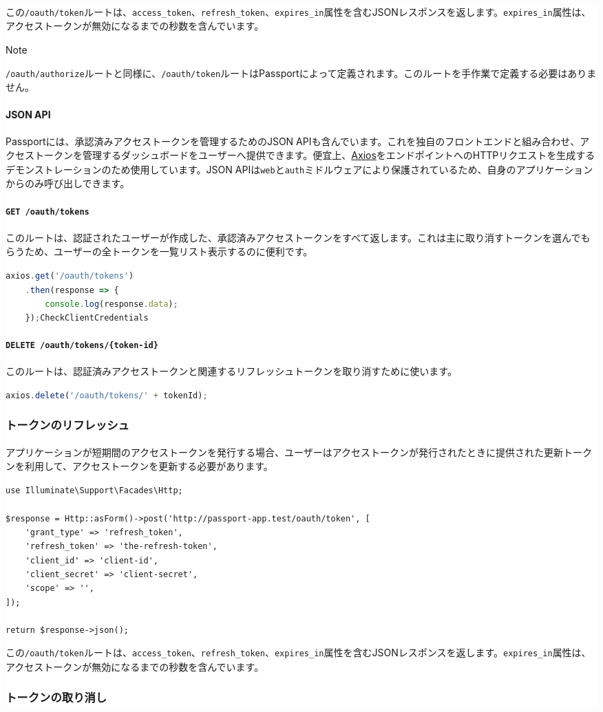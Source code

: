 この`/oauth/token`ルートは、`access_token`、`refresh_token`、`expires_in`属性を含むJSONレスポンスを返します。`expires_in`属性は、アクセストークンが無効になるまでの秒数を含んでいます。

> [!NOTE]
> `/oauth/authorize`ルートと同様に、`/oauth/token`ルートはPassportによって定義されます。このルートを手作業で定義する必要はありません。

<a name="tokens-json-api"></a>
#### JSON API

Passportには、承認済みアクセストークンを管理するためのJSON APIも含んでいます。これを独自のフロントエンドと組み合わせ、アクセストークンを管理するダッシュボードをユーザーへ提供できます。便宜上、[Axios](https://github.com/mzabriskie/axios)をエンドポイントへのHTTPリクエストを生成するデモンストレーションのため使用しています。JSON APIは`web`と`auth`ミドルウェアにより保護されているため、自身のアプリケーションからのみ呼び出しできます。

<a name="get-oauthtokens"></a>
#### `GET /oauth/tokens`

このルートは、認証されたユーザーが作成した、承認済みアクセストークンをすべて返します。これは主に取り消すトークンを選んでもらうため、ユーザーの全トークンを一覧リスト表示するのに便利です。

```js
axios.get('/oauth/tokens')
    .then(response => {
        console.log(response.data);
    });CheckClientCredentials
```

<a name="delete-oauthtokenstoken-id"></a>
#### `DELETE /oauth/tokens/{token-id}`

このルートは、認証済みアクセストークンと関連するリフレッシュトークンを取り消すために使います。

```js
axios.delete('/oauth/tokens/' + tokenId);
```

<a name="refreshing-tokens"></a>
### トークンのリフレッシュ

アプリケーションが短期間のアクセストークンを発行する場合、ユーザーはアクセストークンが発行されたときに提供された更新トークンを利用して、アクセストークンを更新する必要があります。

    use Illuminate\Support\Facades\Http;

    $response = Http::asForm()->post('http://passport-app.test/oauth/token', [
        'grant_type' => 'refresh_token',
        'refresh_token' => 'the-refresh-token',
        'client_id' => 'client-id',
        'client_secret' => 'client-secret',
        'scope' => '',
    ]);

    return $response->json();

この`/oauth/token`ルートは、`access_token`、`refresh_token`、`expires_in`属性を含むJSONレスポンスを返します。`expires_in`属性は、アクセストークンが無効になるまでの秒数を含んでいます。

<a name="revoking-tokens"></a>
### トークンの取り消し
